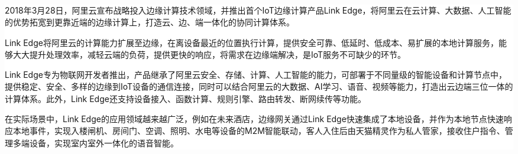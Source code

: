 
2018年3月28日，阿里云宣布战略投入边缘计算技术领域，并推出首个IoT边缘计算产品Link Edge，将阿里云在云计算、大数据、人工智能的优势拓宽到更靠近端的边缘计算上，打造云、边、端一体化的协同计算体系。

Link Edge将阿里云的计算能力扩展至边缘，在离设备最近的位置执行计算，提供安全可靠、低延时、低成本、易扩展的本地计算服务，能够大大提升处理效率，减轻云端的负荷，提供更快的响应，将需求在边缘端解决，是IoT服务不可缺少的环节。

Link  Edge专为物联网开发者推出，产品继承了阿里云安全、存储、计算、人工智能的能力，可部署于不同量级的智能设备和计算节点中，提供稳定、安全、多样的边缘到IoT设备的通信连接，同时可以结合阿里云的大数据、AI学习、语音、视频等能力，打造出云边端三位一体的计算体系。此外，Link Edge还支持设备接入、函数计算、规则引擎、路由转发、断网续传等功能。

在实际场景中，Link  Edge的应用领域越来越广泛，例如在未来酒店，边缘网关通过Link  Edge快速集成了本地设备，并作为本地节点快速响应本地事件，实现入楼闸机、房间门、空调、照明、水电等设备的M2M智能联动，客人入住后由天猫精灵作为私人管家，接收住户指令、管理多端设备，实现室内室外一体化的语音智能。
